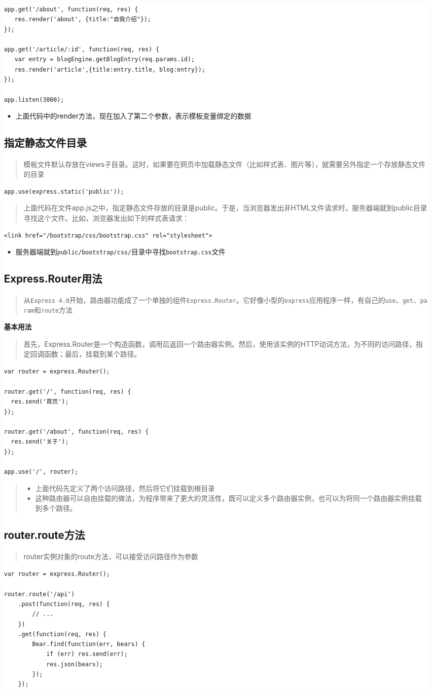     app.get('/about', function(req, res) {
       res.render('about', {title:"自我介绍"});
    });
     
    app.get('/article/:id', function(req, res) {
       var entry = blogEngine.getBlogEntry(req.params.id);
       res.render('article',{title:entry.title, blog:entry});
    });
     
    app.listen(3000);

 *  上面代码中的render方法，现在加入了第二个参数，表示模板变量绑定的数据

##  指定静态文件目录 ##

> 模板文件默认存放在views子目录。这时，如果要在网页中加载静态文件（比如样式表、图片等），就需要另外指定一个存放静态文件的目录

    app.use(express.static('public'));

> 上面代码在文件app.js之中，指定静态文件存放的目录是public。于是，当浏览器发出非HTML文件请求时，服务器端就到public目录寻找这个文件。比如，浏览器发出如下的样式表请求：

    <link href="/bootstrap/css/bootstrap.css" rel="stylesheet">

 *  服务器端就到`public/bootstrap/css/`目录中寻找`bootstrap.css`文件

##  Express.Router用法 ##

> 从`Express 4.0`开始，路由器功能成了一个单独的组件`Express.Router`。它好像小型的`express`应用程序一样，有自己的`use`、`get`、`param`和`route`方法

**基本用法**

> 首先，Express.Router是一个构造函数，调用后返回一个路由器实例。然后，使用该实例的HTTP动词方法，为不同的访问路径，指定回调函数；最后，挂载到某个路径。

    var router = express.Router();
    
    router.get('/', function(req, res) {
      res.send('首页');
    });
    
    router.get('/about', function(req, res) {
      res.send('关于');
    });
    
    app.use('/', router);

>  *  上面代码先定义了两个访问路径，然后将它们挂载到根目录
>  *  这种路由器可以自由挂载的做法，为程序带来了更大的灵活性，既可以定义多个路由器实例，也可以为将同一个路由器实例挂载到多个路径。

##  router.route方法 ##

> router实例对象的route方法，可以接受访问路径作为参数

    var router = express.Router();
    
    router.route('/api')
    	.post(function(req, res) {
    		// ...
    	})
    	.get(function(req, res) {
    		Bear.find(function(err, bears) {
    			if (err) res.send(err);
    			res.json(bears);
    		});
    	});
    